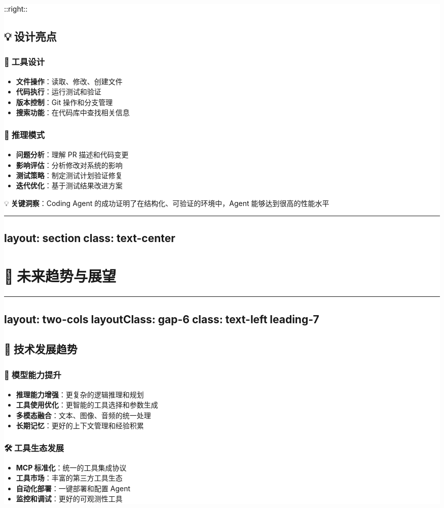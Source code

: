 ::right::

## 💡 设计亮点

<v-clicks>

### 🔧 **工具设计**
- **文件操作**：读取、修改、创建文件
- **代码执行**：运行测试和验证
- **版本控制**：Git 操作和分支管理
- **搜索功能**：在代码库中查找相关信息

### 🧠 **推理模式**
- **问题分析**：理解 PR 描述和代码变更
- **影响评估**：分析修改对系统的影响
- **测试策略**：制定测试计划验证修复
- **迭代优化**：基于测试结果改进方案

</v-clicks>

<div v-click class="mt-6 p-4 bg-blue-50 rounded-lg border-l-4 border-blue-400 text-sm">
💡 <strong>关键洞察</strong>：Coding Agent 的成功证明了在结构化、可验证的环境中，Agent 能够达到很高的性能水平
</div>

---
layout: section
class: text-center
---
# 🚀 未来趋势与展望

---
layout: two-cols
layoutClass: gap-6
class: text-left leading-7
---
## 🔮 技术发展趋势

<v-clicks>

### 🧠 **模型能力提升**
- **推理能力增强**：更复杂的逻辑推理和规划
- **工具使用优化**：更智能的工具选择和参数生成
- **多模态融合**：文本、图像、音频的统一处理
- **长期记忆**：更好的上下文管理和经验积累

### 🛠️ **工具生态发展**
- **MCP 标准化**：统一的工具集成协议
- **工具市场**：丰富的第三方工具生态
- **自动化部署**：一键部署和配置 Agent
- **监控和调试**：更好的可观测性工具
